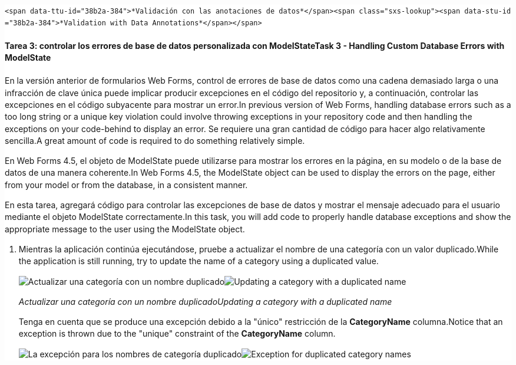     <span data-ttu-id="38b2a-384">*Validación con las anotaciones de datos*</span><span class="sxs-lookup"><span data-stu-id="38b2a-384">*Validation with Data Annotations*</span></span>

<a id="Task_3_-_Handling_Custom_Database_Errors_with_ModelState"></a>
#### <a name="task-3---handling-custom-database-errors-with-modelstate"></a><span data-ttu-id="38b2a-385">Tarea 3: controlar los errores de base de datos personalizada con ModelState</span><span class="sxs-lookup"><span data-stu-id="38b2a-385">Task 3 - Handling Custom Database Errors with ModelState</span></span>

<span data-ttu-id="38b2a-386">En la versión anterior de formularios Web Forms, control de errores de base de datos como una cadena demasiado larga o una infracción de clave única puede implicar producir excepciones en el código del repositorio y, a continuación, controlar las excepciones en el código subyacente para mostrar un error.</span><span class="sxs-lookup"><span data-stu-id="38b2a-386">In previous version of Web Forms, handling database errors such as a too long string or a unique key violation could involve throwing exceptions in your repository code and then handling the exceptions on your code-behind to display an error.</span></span> <span data-ttu-id="38b2a-387">Se requiere una gran cantidad de código para hacer algo relativamente sencilla.</span><span class="sxs-lookup"><span data-stu-id="38b2a-387">A great amount of code is required to do something relatively simple.</span></span>

<span data-ttu-id="38b2a-388">En Web Forms 4.5, el objeto de ModelState puede utilizarse para mostrar los errores en la página, en su modelo o de la base de datos de una manera coherente.</span><span class="sxs-lookup"><span data-stu-id="38b2a-388">In Web Forms 4.5, the ModelState object can be used to display the errors on the page, either from your model or from the database, in a consistent manner.</span></span>

<span data-ttu-id="38b2a-389">En esta tarea, agregará código para controlar las excepciones de base de datos y mostrar el mensaje adecuado para el usuario mediante el objeto ModelState correctamente.</span><span class="sxs-lookup"><span data-stu-id="38b2a-389">In this task, you will add code to properly handle database exceptions and show the appropriate message to the user using the ModelState object.</span></span>

1. <span data-ttu-id="38b2a-390">Mientras la aplicación continúa ejecutándose, pruebe a actualizar el nombre de una categoría con un valor duplicado.</span><span class="sxs-lookup"><span data-stu-id="38b2a-390">While the application is still running, try to update the name of a category using a duplicated value.</span></span>

    <span data-ttu-id="38b2a-391">![Actualizar una categoría con un nombre duplicado](whats-new-in-web-forms-in-aspnet-45/_static/image15.png "actualizar una categoría con un nombre duplicado")</span><span class="sxs-lookup"><span data-stu-id="38b2a-391">![Updating a category with a duplicated name](whats-new-in-web-forms-in-aspnet-45/_static/image15.png "Updating a category with a duplicated name")</span></span>

    <span data-ttu-id="38b2a-392">*Actualizar una categoría con un nombre duplicado*</span><span class="sxs-lookup"><span data-stu-id="38b2a-392">*Updating a category with a duplicated name*</span></span>

    <span data-ttu-id="38b2a-393">Tenga en cuenta que se produce una excepción debido a la &quot;único&quot; restricción de la **CategoryName** columna.</span><span class="sxs-lookup"><span data-stu-id="38b2a-393">Notice that an exception is thrown due to the &quot;unique&quot; constraint of the **CategoryName** column.</span></span>

    <span data-ttu-id="38b2a-394">![La excepción para los nombres de categoría duplicado](whats-new-in-web-forms-in-aspnet-45/_static/image16.png "excepción para los nombres de categoría duplicado")</span><span class="sxs-lookup"><span data-stu-id="38b2a-394">![Exception for duplicated category names](whats-new-in-web-forms-in-aspnet-45/_static/image16.png "Exception for duplicated category names")</span></span>
